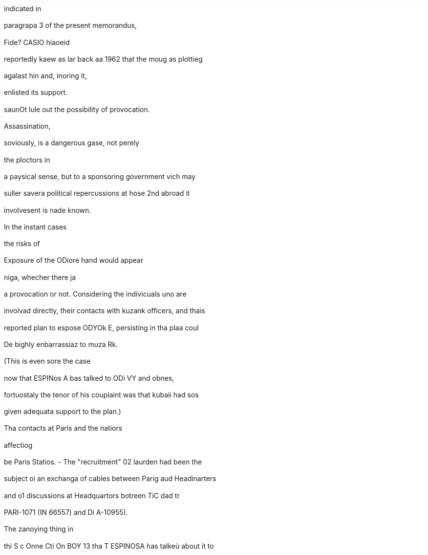 indicated in

paragrapa 3 of the present memorandus,

Fide? CASIO hiaoeid

reportedly kaew as lar back aa 1962 that the moug as plottieg

agalast hin and, inoring it,

enlisted its support.

saunOt lule out the possibility of provocation.

Assassination,

soviously, is a dangerous gase, not perely

the ploctors in

a paysical sense, but to a sponsoring government vich may

suller savera political repercussions at hose 2nd abroad it

involvesent is nade known.

In the instant cases

the risks of

Exposure of the ODiore hand would appear

niga, whecher there ja

a provocation or not. Considering the indivicuals uno are

involvad directly, their contacts with kuzank officers, and thais

reported plan to espose ODYOk E, persisting in tha plaa coul

De bighly enbarrassiaz to muza Rk.

(This is even sore the case

now that ESPINos A bas talked to ODi VY and obnes,

fortuostaly the tenor of his couplaint was that kubaii had sos

given adequata support to the plan.)

Tha contacts at Paris and the natiors

affectiog

be Paris Statios. - The "recruitment" 02 laurden had been the

subject oi an exchanga of cables between Parig aud Headinarters

and o1 discussions at Headquartors botreen TiC dad tr

PARI-1071 (IN 66557) and Di A-10955).

The zanoying thing in

thi S c Onne Cti On BOY 13 tha T ESPINOSA has talkeù about it to
